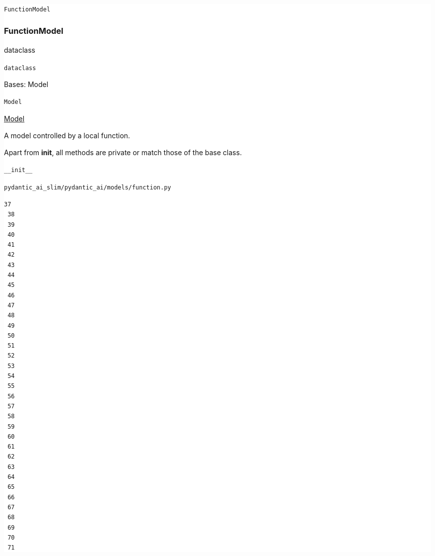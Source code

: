 ```
FunctionModel
```

[](https://ai.pydantic.dev)

### FunctionModel

dataclass

```
dataclass
```

Bases: Model

```
Model
```

[Model](https://ai.pydantic.dev/base/#pydantic_ai.models.Model)

A model controlled by a local function.

Apart from __init__, all methods are private or match those of the base class.

```
__init__
```

```
pydantic_ai_slim/pydantic_ai/models/function.py
```

```
37
 38
 39
 40
 41
 42
 43
 44
 45
 46
 47
 48
 49
 50
 51
 52
 53
 54
 55
 56
 57
 58
 59
 60
 61
 62
 63
 64
 65
 66
 67
 68
 69
 70
 71
```